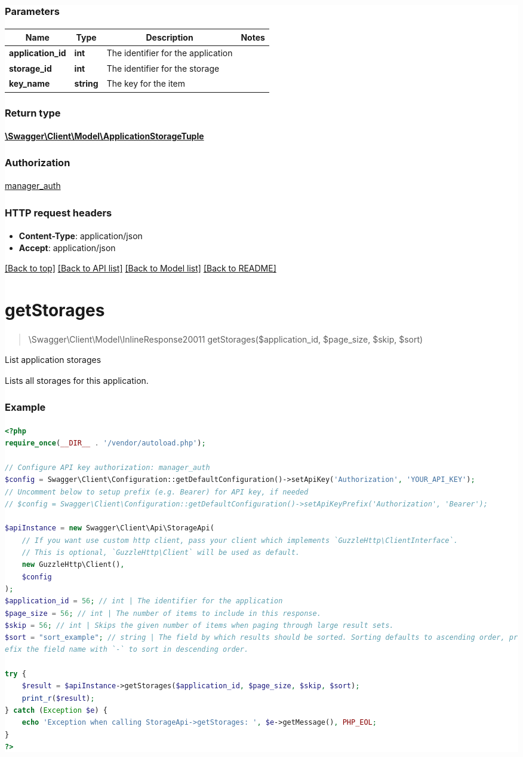 ### Parameters

Name | Type | Description  | Notes
------------- | ------------- | ------------- | -------------
 **application_id** | **int**| The identifier for the application |
 **storage_id** | **int**| The identifier for the storage |
 **key_name** | **string**| The key for the item |

### Return type

[**\Swagger\Client\Model\ApplicationStorageTuple**](../Model/ApplicationStorageTuple.md)

### Authorization

[manager_auth](../../README.md#manager_auth)

### HTTP request headers

 - **Content-Type**: application/json
 - **Accept**: application/json

[[Back to top]](#) [[Back to API list]](../../README.md#documentation-for-api-endpoints) [[Back to Model list]](../../README.md#documentation-for-models) [[Back to README]](../../README.md)

# **getStorages**
> \Swagger\Client\Model\InlineResponse20011 getStorages($application_id, $page_size, $skip, $sort)

List application storages

Lists all storages for this application.

### Example
```php
<?php
require_once(__DIR__ . '/vendor/autoload.php');

// Configure API key authorization: manager_auth
$config = Swagger\Client\Configuration::getDefaultConfiguration()->setApiKey('Authorization', 'YOUR_API_KEY');
// Uncomment below to setup prefix (e.g. Bearer) for API key, if needed
// $config = Swagger\Client\Configuration::getDefaultConfiguration()->setApiKeyPrefix('Authorization', 'Bearer');

$apiInstance = new Swagger\Client\Api\StorageApi(
    // If you want use custom http client, pass your client which implements `GuzzleHttp\ClientInterface`.
    // This is optional, `GuzzleHttp\Client` will be used as default.
    new GuzzleHttp\Client(),
    $config
);
$application_id = 56; // int | The identifier for the application
$page_size = 56; // int | The number of items to include in this response.
$skip = 56; // int | Skips the given number of items when paging through large result sets.
$sort = "sort_example"; // string | The field by which results should be sorted. Sorting defaults to ascending order, prefix the field name with `-` to sort in descending order.

try {
    $result = $apiInstance->getStorages($application_id, $page_size, $skip, $sort);
    print_r($result);
} catch (Exception $e) {
    echo 'Exception when calling StorageApi->getStorages: ', $e->getMessage(), PHP_EOL;
}
?>
```
